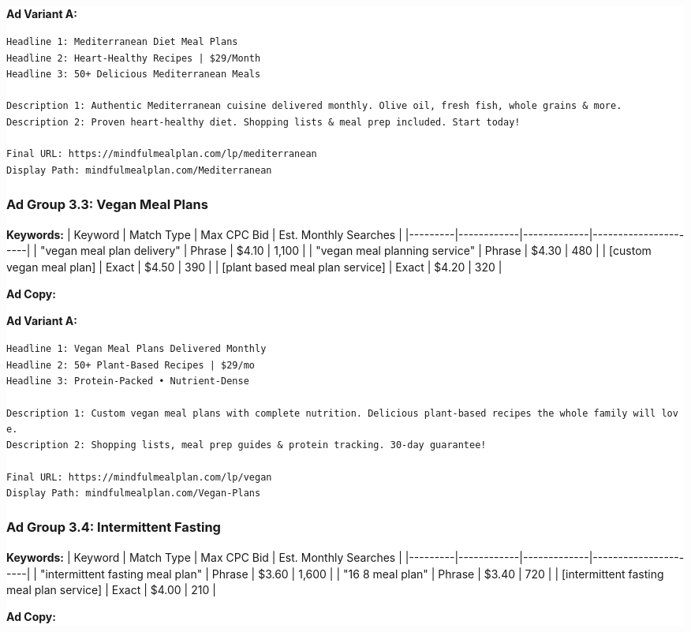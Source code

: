 **Ad Variant A:**
```
Headline 1: Mediterranean Diet Meal Plans
Headline 2: Heart-Healthy Recipes | $29/Month
Headline 3: 50+ Delicious Mediterranean Meals

Description 1: Authentic Mediterranean cuisine delivered monthly. Olive oil, fresh fish, whole grains & more.
Description 2: Proven heart-healthy diet. Shopping lists & meal prep included. Start today!

Final URL: https://mindfulmealplan.com/lp/mediterranean
Display Path: mindfulmealplan.com/Mediterranean
```

### Ad Group 3.3: Vegan Meal Plans
**Keywords:**
| Keyword | Match Type | Max CPC Bid | Est. Monthly Searches |
|---------|------------|-------------|----------------------|
| "vegan meal plan delivery" | Phrase | $4.10 | 1,100 |
| "vegan meal planning service" | Phrase | $4.30 | 480 |
| [custom vegan meal plan] | Exact | $4.50 | 390 |
| [plant based meal plan service] | Exact | $4.20 | 320 |

**Ad Copy:**

**Ad Variant A:**
```
Headline 1: Vegan Meal Plans Delivered Monthly
Headline 2: 50+ Plant-Based Recipes | $29/mo
Headline 3: Protein-Packed • Nutrient-Dense

Description 1: Custom vegan meal plans with complete nutrition. Delicious plant-based recipes the whole family will love.
Description 2: Shopping lists, meal prep guides & protein tracking. 30-day guarantee!

Final URL: https://mindfulmealplan.com/lp/vegan
Display Path: mindfulmealplan.com/Vegan-Plans
```

### Ad Group 3.4: Intermittent Fasting
**Keywords:**
| Keyword | Match Type | Max CPC Bid | Est. Monthly Searches |
|---------|------------|-------------|----------------------|
| "intermittent fasting meal plan" | Phrase | $3.60 | 1,600 |
| "16 8 meal plan" | Phrase | $3.40 | 720 |
| [intermittent fasting meal plan service] | Exact | $4.00 | 210 |

**Ad Copy:**
